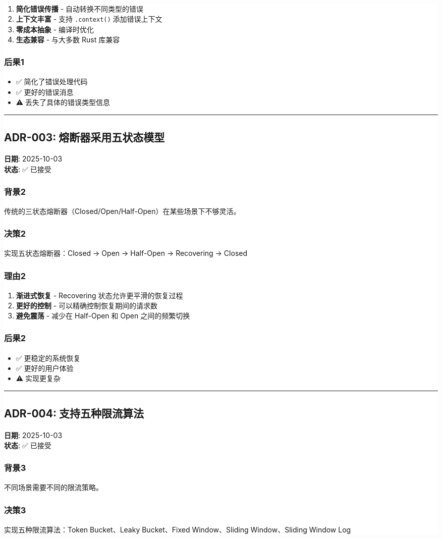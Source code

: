 1. **简化错误传播** - 自动转换不同类型的错误
2. **上下文丰富** - 支持 `.context()` 添加错误上下文
3. **零成本抽象** - 编译时优化
4. **生态兼容** - 与大多数 Rust 库兼容

### 后果1

- ✅ 简化了错误处理代码
- ✅ 更好的错误消息
- ⚠️ 丢失了具体的错误类型信息

---

## ADR-003: 熔断器采用五状态模型

**日期**: 2025-10-03  
**状态**: ✅ 已接受

### 背景2

传统的三状态熔断器（Closed/Open/Half-Open）在某些场景下不够灵活。

### 决策2

实现五状态熔断器：Closed → Open → Half-Open → Recovering → Closed

### 理由2

1. **渐进式恢复** - Recovering 状态允许更平滑的恢复过程
2. **更好的控制** - 可以精确控制恢复期间的请求数
3. **避免震荡** - 减少在 Half-Open 和 Open 之间的频繁切换

### 后果2

- ✅ 更稳定的系统恢复
- ✅ 更好的用户体验
- ⚠️ 实现更复杂

---

## ADR-004: 支持五种限流算法

**日期**: 2025-10-03  
**状态**: ✅ 已接受

### 背景3

不同场景需要不同的限流策略。

### 决策3

实现五种限流算法：Token Bucket、Leaky Bucket、Fixed Window、Sliding Window、Sliding Window Log
